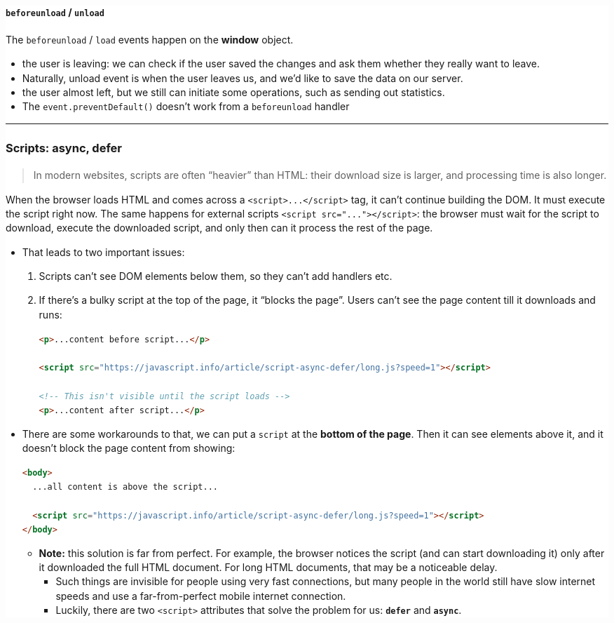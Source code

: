 
#### `beforeunload` / `unload`

The `beforeunload` / `load` events happen on the **window** object.

- the user is leaving: we can check if the user saved the changes and ask them whether they really want to leave.
- Naturally, unload event is when the user leaves us, and we’d like to save the data on our server.
- the user almost left, but we still can initiate some operations, such as sending out statistics.
- The `event.preventDefault()` doesn’t work from a `beforeunload` handler

---

### Scripts: async, defer

> In modern websites, scripts are often “heavier” than HTML: their download size is larger, and processing time is also longer.

When the browser loads HTML and comes across a `<script>...</script>` tag, it can’t continue building the DOM. It must execute the script right now. The same happens for external scripts `<script src="..."></script>`: the browser must wait for the script to download, execute the downloaded script, and only then can it process the rest of the page.

- That leads to two important issues:

  1. Scripts can’t see DOM elements below them, so they can’t add handlers etc.
  2. If there’s a bulky script at the top of the page, it “blocks the page”. Users can’t see the page content till it downloads and runs:

     ```html
     <p>...content before script...</p>

     <script src="https://javascript.info/article/script-async-defer/long.js?speed=1"></script>

     <!-- This isn't visible until the script loads -->
     <p>...content after script...</p>
     ```

- There are some workarounds to that, we can put a `script` at the **bottom of the page**. Then it can see elements above it, and it doesn’t block the page content from showing:

  ```html
  <body>
    ...all content is above the script...

    <script src="https://javascript.info/article/script-async-defer/long.js?speed=1"></script>
  </body>
  ```

  - **Note:** this solution is far from perfect. For example, the browser notices the script (and can start downloading it) only after it downloaded the full HTML document. For long HTML documents, that may be a noticeable delay.
    - Such things are invisible for people using very fast connections, but many people in the world still have slow internet speeds and use a far-from-perfect mobile internet connection.
    - Luckily, there are two `<script>` attributes that solve the problem for us: **`defer`** and **`async`**.
